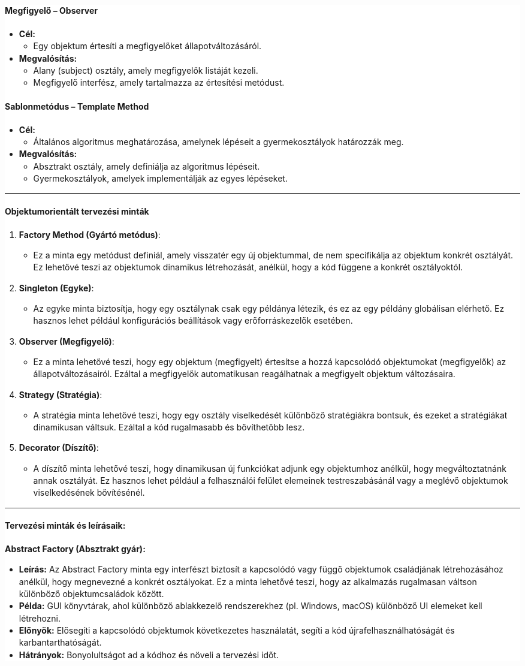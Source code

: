 #### Megfigyelő – Observer
- **Cél:**
  - Egy objektum értesíti a megfigyelőket állapotváltozásáról.
- **Megvalósítás:**
  - Alany (subject) osztály, amely megfigyelők listáját kezeli.
  - Megfigyelő interfész, amely tartalmazza az értesítési metódust.

#### Sablonmetódus – Template Method
- **Cél:**
  - Általános algoritmus meghatározása, amelynek lépéseit a gyermekosztályok határozzák meg.
- **Megvalósítás:**
  - Absztrakt osztály, amely definiálja az algoritmus lépéseit.
  - Gyermekosztályok, amelyek implementálják az egyes lépéseket.
---

#### Objektumorientált tervezési minták

1. **Factory Method (Gyártó metódus)**:
   - Ez a minta egy metódust definiál, amely visszatér egy új objektummal, de nem specifikálja az objektum konkrét osztályát. Ez lehetővé teszi az objektumok dinamikus létrehozását, anélkül, hogy a kód függene a konkrét osztályoktól.

2. **Singleton (Egyke)**:
   - Az egyke minta biztosítja, hogy egy osztálynak csak egy példánya létezik, és ez az egy példány globálisan elérhető. Ez hasznos lehet például konfigurációs beállítások vagy erőforráskezelők esetében.

3. **Observer (Megfigyelő)**:
   - Ez a minta lehetővé teszi, hogy egy objektum (megfigyelt) értesítse a hozzá kapcsolódó objektumokat (megfigyelők) az állapotváltozásairól. Ezáltal a megfigyelők automatikusan reagálhatnak a megfigyelt objektum változásaira.

4. **Strategy (Stratégia)**:
   - A stratégia minta lehetővé teszi, hogy egy osztály viselkedését különböző stratégiákra bontsuk, és ezeket a stratégiákat dinamikusan váltsuk. Ezáltal a kód rugalmasabb és bővíthetőbb lesz.

5. **Decorator (Díszítő)**:
   - A díszítő minta lehetővé teszi, hogy dinamikusan új funkciókat adjunk egy objektumhoz anélkül, hogy megváltoztatnánk annak osztályát. Ez hasznos lehet például a felhasználói felület elemeinek testreszabásánál vagy a meglévő objektumok viselkedésének bővítésénél.
---

#### Tervezési minták és leírásaik:

**Abstract Factory (Absztrakt gyár):**
- **Leírás:** Az Abstract Factory minta egy interfészt biztosít a kapcsolódó vagy függő objektumok családjának létrehozásához anélkül, hogy megnevezné a konkrét osztályokat. Ez a minta lehetővé teszi, hogy az alkalmazás rugalmasan váltson különböző objektumcsaládok között.
- **Példa:** GUI könyvtárak, ahol különböző ablakkezelő rendszerekhez (pl. Windows, macOS) különböző UI elemeket kell létrehozni.
- **Előnyök:** Elősegíti a kapcsolódó objektumok következetes használatát, segíti a kód újrafelhasználhatóságát és karbantarthatóságát.
- **Hátrányok:** Bonyolultságot ad a kódhoz és növeli a tervezési időt.
